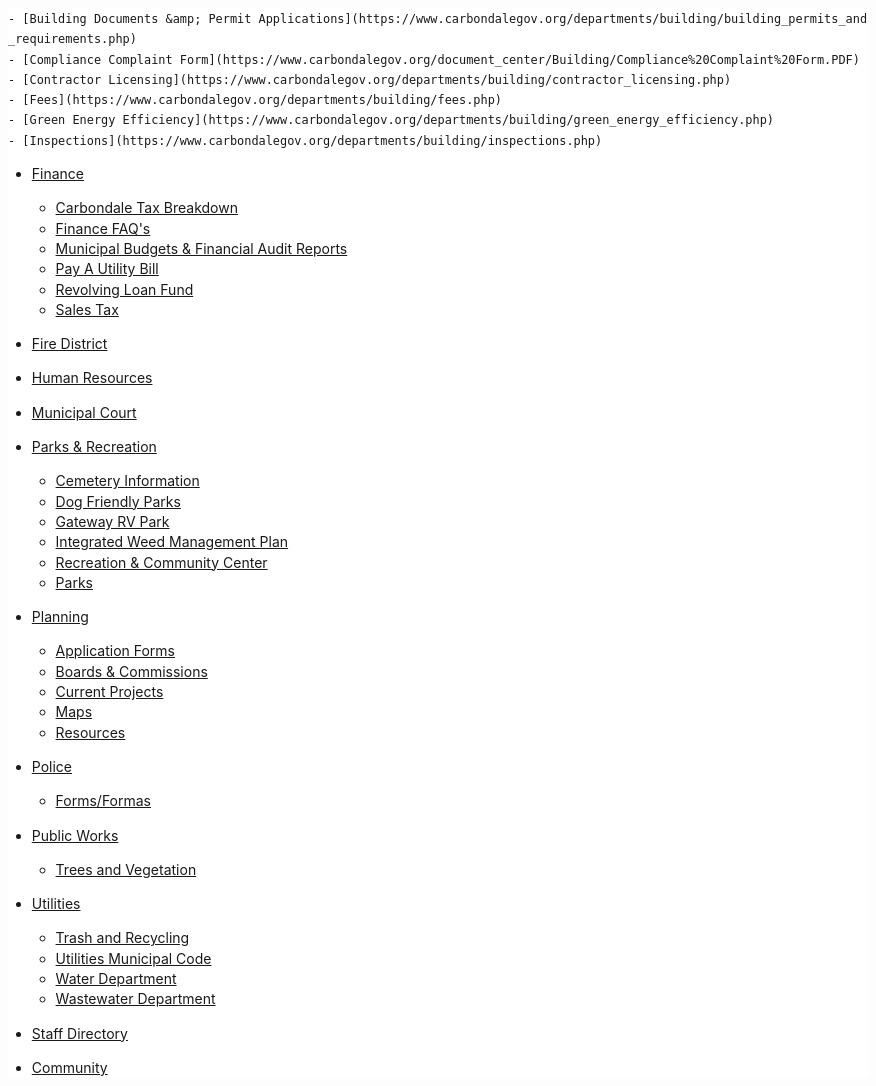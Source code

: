     - [Building Documents &amp; Permit Applications](https://www.carbondalegov.org/departments/building/building_permits_and_requirements.php)
    - [Compliance Complaint Form](https://www.carbondalegov.org/document_center/Building/Compliance%20Complaint%20Form.PDF)
    - [Contractor Licensing](https://www.carbondalegov.org/departments/building/contractor_licensing.php)
    - [Fees](https://www.carbondalegov.org/departments/building/fees.php)
    - [Green Energy Efficiency](https://www.carbondalegov.org/departments/building/green_energy_efficiency.php)
    - [Inspections](https://www.carbondalegov.org/departments/building/inspections.php)
  - [Finance](https://www.carbondalegov.org/departments/finance/index.php)
    
    - [Carbondale Tax Breakdown](https://www.carbondalegov.org/departments/finance/carbondale_tax_breakdown.php)
    - [Finance FAQ's](https://www.carbondalegov.org/departments/finance/finance_faqs.php)
    - [Municipal Budgets &amp; Financial Audit Reports](https://www.carbondalegov.org/departments/finance/municipal_budgets_&_financial_audit_reports.php)
    - [Pay A Utility Bill](https://www.carbondalegov.org/departments/finance/pay_a_utility_bill.php)
    - [Revolving Loan Fund](https://www.carbondalegov.org/departments/finance/revolving_loan_fund.php)
    - [Sales Tax](https://www.carbondalegov.org/departments/finance/sales_tax.php)
  - [Fire District](https://www.carbondalefire.org)
  - [Human Resources](https://www.carbondalegov.org/departments/human_resources/human_resources.php)
  - [Municipal Court](https://www.carbondalegov.org/departments/municipal_court/index.php)
  - [Parks &amp; Recreation](https://www.carbondalegov.org/departments/parks_&_recreation/index.php)
    
    - [Cemetery Information](https://www.carbondalegov.org/departments/parks_&_recreation/cemetery_information.php)
    - [Dog Friendly Parks](https://www.carbondalegov.org/departments/parks_&_recreation/dog_friendly_park.php)
    - [Gateway RV Park](https://carbondalerec.com/gateway)
    - [Integrated Weed Management Plan](https://www.carbondalegov.org/departments/parks_&_recreation/integrated_weed_management_plan.php)
    - [Recreation &amp; Community Center](https://carbondalerec.com)
    - [Parks](https://www.carbondalegov.org/departments/parks_&_recreation/parks.php)
  - [Planning](https://www.carbondalegov.org/departments/planning/index.php)
    
    - [Application Forms](https://www.carbondalegov.org/departments/planning/planning_applications.php)
    - [Boards &amp; Commissions](https://www.carbondalegov.org/departments/planning/Boards-and-Commissions.php)
    - [Current Projects](https://www.carbondalegov.org/departments/planning/current_land_use_applications.php)
    - [Maps](https://www.carbondalegov.org/departments/planning/Boards/Commissions.php)
    - [Resources](https://www.carbondalegov.org/departments/planning/Resources.php)
  - [Police](https://www.carbondalegov.org/departments/police/index.php)
    
    - [Forms/Formas](https://www.carbondalegov.org/departments/police/forms___formas.php)
  - [Public Works](https://www.carbondalegov.org/departments/public_works/index.php)
    
    - [Trees and Vegetation](https://www.carbondalegov.org/departments/public_works/trees_and_vegetation.php)
  - [Utilities](https://www.carbondalegov.org/departments/utilities/index.php)
    
    - [Trash and Recycling](https://www.carbondalegov.org/departments/utilities/trash.php)
    - [Utilities Municipal Code](https://library.municode.com/co/carbondale/codes/municipal_code?nodeId=CD_ORD_CH13MUUT)
    - [Water Department](https://www.carbondalegov.org/departments/utilities/water_department/index.php)
    - [Wastewater Department](https://www.carbondalegov.org/departments/utilities/wastewater_department/index.php)
  - [Staff Directory](https://www.carbondalegov.org/government/staffdirectory.php)
- [Community](https://www.carbondalegov.org/community/index.php)
  